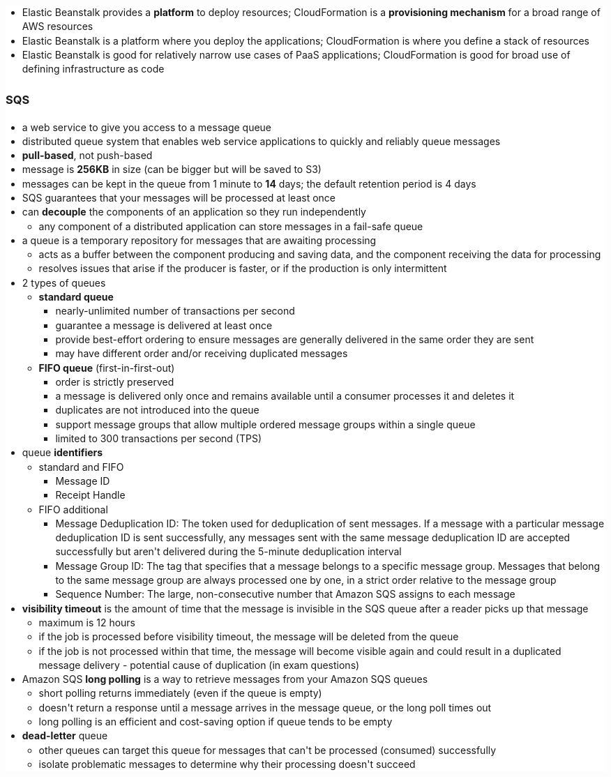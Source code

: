 - Elastic Beanstalk provides a **platform** to deploy resources; CloudFormation is a **provisioning mechanism** for a broad range of AWS resources
- Elastic Beanstalk is a platform where you deploy the applications; CloudFormation is where you define a stack of resources
- Elastic Beanstalk is good for relatively narrow use cases of PaaS applications; CloudFormation is good for broad use of defining infrastructure as code

### SQS

- a web service to give you access to a message queue
- distributed queue system that enables web service applications to quickly and reliably queue messages
- **pull-based**, not push-based
- message is **256KB** in size (can be bigger but will be saved to S3)
- messages can be kept in the queue from 1 minute to **14** days; the default retention period is 4 days
- SQS guarantees that your messages will be processed at least once
- can **decouple** the components of an application so they run independently
	- any component of a distributed application can store messages in a fail-safe queue
- a queue is a temporary repository for messages that are awaiting processing
	- acts as a buffer between the component producing and saving data, and the component receiving the data for processing
	- resolves issues that arise if the producer is faster, or if the production is only intermittent
- 2 types of queues
	- **standard queue**
		- nearly-unlimited number of transactions per second
		- guarantee a message is delivered at least once
		- provide best-effort ordering to ensure messages are generally delivered in the same order they are sent
		- may have different order and/or receiving duplicated messages
	- **FIFO queue** (first-in-first-out)
		- order is strictly preserved
		- a message is delivered only once and remains available until a consumer processes it and deletes it
		- duplicates are not introduced into the queue
		- support message groups that allow multiple ordered message groups within a single queue
		- limited to 300 transactions per second (TPS)
- queue **identifiers**
  - standard and FIFO
    - Message ID
    - Receipt Handle
  - FIFO additional
    - Message Deduplication ID: The token used for deduplication of sent messages. If a message with a particular message deduplication ID is sent successfully, any messages sent with the same message deduplication ID are accepted successfully but aren't delivered during the 5-minute deduplication interval
    - Message Group ID: The tag that specifies that a message belongs to a specific message group. Messages that belong to the same message group are always processed one by one, in a strict order relative to the message group
    - Sequence Number: The large, non-consecutive number that Amazon SQS assigns to each message
- **visibility timeout** is the amount of time that the message is invisible in the SQS queue after a reader picks up that message
	- maximum is 12 hours
	- if the job is processed before visibility timeout, the message will be deleted from the queue
	- if the job is not processed within that time, the message will become visible again and could result in a duplicated message delivery - potential cause of duplication (in exam questions)
- Amazon SQS **long polling** is a way to retrieve messages from your Amazon SQS queues
	- short polling returns immediately (even if the queue is empty)
	- doesn't return a response until a message arrives in the message queue, or the long poll times out
	- long polling is an efficient and cost-saving option if queue tends to be empty
- **dead-letter** queue
  - other queues can target this queue for messages that can't be processed (consumed) successfully
  - isolate problematic messages to determine why their processing doesn't succeed